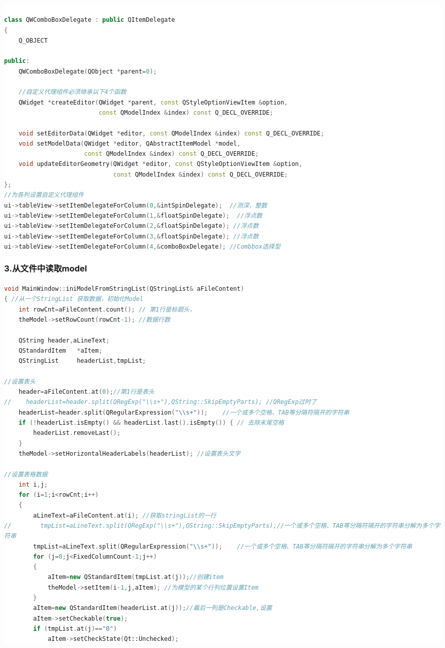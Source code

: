 ```cpp

class QWComboBoxDelegate : public QItemDelegate
{
    Q_OBJECT

public:
    QWComboBoxDelegate(QObject *parent=0);

    //自定义代理组件必须继承以下4个函数
    QWidget *createEditor(QWidget *parent, const QStyleOptionViewItem &option,
                          const QModelIndex &index) const Q_DECL_OVERRIDE;

    void setEditorData(QWidget *editor, const QModelIndex &index) const Q_DECL_OVERRIDE;
    void setModelData(QWidget *editor, QAbstractItemModel *model,
                      const QModelIndex &index) const Q_DECL_OVERRIDE;
    void updateEditorGeometry(QWidget *editor, const QStyleOptionViewItem &option,
                              const QModelIndex &index) const Q_DECL_OVERRIDE;
};
//为各列设置自定义代理组件
ui->tableView->setItemDelegateForColumn(0,&intSpinDelegate);  //测深，整数
ui->tableView->setItemDelegateForColumn(1,&floatSpinDelegate);  //浮点数
ui->tableView->setItemDelegateForColumn(2,&floatSpinDelegate); //浮点数
ui->tableView->setItemDelegateForColumn(3,&floatSpinDelegate); //浮点数
ui->tableView->setItemDelegateForColumn(4,&comboBoxDelegate); //Combbox选择型
```
### 3.从文件中读取model <a id="3-从文件中读取model-40"></a>
```cpp
void MainWindow::iniModelFromStringList(QStringList& aFileContent)
{ //从一个StringList 获取数据，初始化Model
    int rowCnt=aFileContent.count(); // 第1行是标题头，
    theModel->setRowCount(rowCnt-1); //数据行数

    QString header,aLineText;
    QStandardItem   *aItem;
    QStringList     headerList,tmpList;

//设置表头
    header=aFileContent.at(0);//第1行是表头
//    headerList=header.split(QRegExp("\\s+"),QString::SkipEmptyParts); //QRegExp过时了
    headerList=header.split(QRegularExpression("\\s+"));    //一个或多个空格、TAB等分隔符隔开的字符串
    if (!headerList.isEmpty() && headerList.last().isEmpty()) { // 去除末尾空格
        headerList.removeLast();
    }
    theModel->setHorizontalHeaderLabels(headerList); //设置表头文字

//设置表格数据
    int i,j;
    for (i=1;i<rowCnt;i++)
    {
        aLineText=aFileContent.at(i); //获取stringList的一行
//        tmpList=aLineText.split(QRegExp("\\s+"),QString::SkipEmptyParts);//一个或多个空格、TAB等分隔符隔开的字符串分解为多个字符串
        tmpList=aLineText.split(QRegularExpression("\\s+"));    //一个或多个空格、TAB等分隔符隔开的字符串分解为多个字符串
        for (j=0;j<FixedColumnCount-1;j++)
        {
            aItem=new QStandardItem(tmpList.at(j));//创建item
            theModel->setItem(i-1,j,aItem); //为模型的某个行列位置设置Item
        }
        aItem=new QStandardItem(headerList.at(j));//最后一列是Checkable,设置
        aItem->setCheckable(true);
        if (tmpList.at(j)=="0")
            aItem->setCheckState(Qt::Unchecked);
```